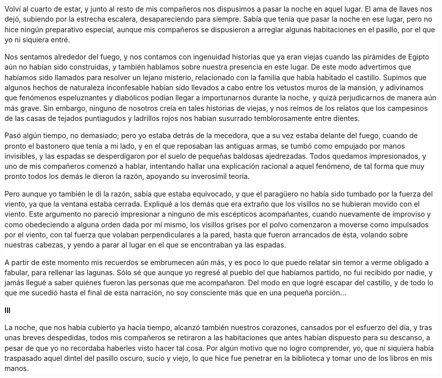 Volví al cuarto de estar, y junto al resto de mis compañeros nos
dispusimos a pasar la noche en aquel lugar. El ama de llaves nos dejó,
subiendo por la estrecha escalera, desapareciendo para siempre. Sabía
que tenía que pasar la noche en ese lugar, pero no hice ningún
preparativo especial, aunque mis compañeros se dispusieron a arreglar
algunas habitaciones en el pasillo, por el que yo ni siquiera entré.

Nos sentamos alrededor del fuego, y nos contamos con ingenuidad
historias que ya eran viejas cuando las pirámides de Egipto aún no
habían sido construidas, y también hablamos sobre nuestra presencia en
este lugar. De este modo advertimos que habíamos sido llamados para
resolver un lejano misterio, relacionado con la familia que había
habitado el castillo. Supimos que algunos hechos de naturaleza
inconfesable habían sido llevados a cabo entre los vetustos muros de la
mansión, y adivinamos que fenómenos espeluznantes y diabólicos podían
llegar a importunarnos durante la noche, y quizá perjudicarnos de
manera aún más grave. Sin embargo, ninguno de nosotros creía en tales
historias de viejas, y nos reímos de los relatos que los campesinos de
las casas de tejados puntiagudos y ladrillos rojos nos habían susurrado
temblorosamente entre dientes.

Pasó algún tiempo, no demasiado; pero yo estaba detrás de la mecedora,
que a su vez estaba delante del fuego, cuando de pronto el bastonero
que tenía a mi lado, y en el que reposaban las antiguas armas, se tumbó
como empujado por manos invisibles, y las espadas se desperdigaron por
el suelo de pequeñas baldosas ajedrezadas. Todos quedamos
impresionados, y uno de mis compañeros comenzó a hablar, intentando
hallar una explicación racional a aquel fenómeno, de tal forma que muy
pronto todos los demás le dieron la razón, apoyando su inverosímil
teoría.

Pero aunque yo también le di la razón, sabía que estaba equivocado, y
que el paragüero no había sido tumbado por la fuerza del viento, ya que
la ventana estaba cerrada. Expliqué a los demás que era extraño que los
visillos no se hubieran movido con el viento. Este argumento no pareció
impresionar a ninguno de mis escépticos acompañantes, cuando nuevamente
de improviso y como obedeciendo a alguna orden dada por mí mismo, los
visillos grises por el polvo comenzaron a moverse como impulsados por
el viento, con tal fuerza que volaban perpendiculares a la pared, hasta
que fueron arrancados de ésta, volando sobre nuestras cabezas, y yendo
a parar al lugar en el que se encontraban ya las espadas.

A partir de este momento mis recuerdos se embrumecen aún más, y es poco
lo que puedo relatar sin temor a verme obligado a fabular, para
rellenar las lagunas. Sólo sé que aunque yo regresé al pueblo del que
habíamos partido, no fui recibido por nadie, y jamás llegué a saber
quiénes fueron las personas que me acompañaron. Del modo en que logré
escapar del castillo, y de todo lo que me sucedió hasta el final de
esta narración, no soy consciente más que en una pequeña porción...

**III**

La noche, que nos había cubierto ya hacía tiempo, alcanzó también
nuestros corazones, cansados por el esfuerzo del día, y tras unas
breves despedidas, todos mis compañeros se retiraron a las habitaciones
que antes habían dispuesto para su descanso, a pesar de que yo no
recordaba haberles visto hacer tal cosa. Por algún motivo que no logro
comprender, yo, que ni siquiera había traspasado aquel dintel del
pasillo oscuro, sucio y viejo, lo que hice fue penetrar en la
biblioteca y tomar uno de los libros en mis manos.
